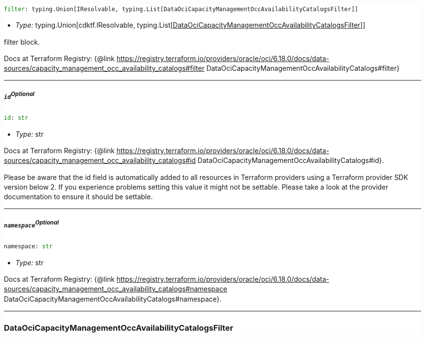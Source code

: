 ```python
filter: typing.Union[IResolvable, typing.List[DataOciCapacityManagementOccAvailabilityCatalogsFilter]]
```

- *Type:* typing.Union[cdktf.IResolvable, typing.List[<a href="#rhizo-co-terraform-provider-oci.dataOciCapacityManagementOccAvailabilityCatalogs.DataOciCapacityManagementOccAvailabilityCatalogsFilter">DataOciCapacityManagementOccAvailabilityCatalogsFilter</a>]]

filter block.

Docs at Terraform Registry: {@link https://registry.terraform.io/providers/oracle/oci/6.18.0/docs/data-sources/capacity_management_occ_availability_catalogs#filter DataOciCapacityManagementOccAvailabilityCatalogs#filter}

---

##### `id`<sup>Optional</sup> <a name="id" id="rhizo-co-terraform-provider-oci.dataOciCapacityManagementOccAvailabilityCatalogs.DataOciCapacityManagementOccAvailabilityCatalogsConfig.property.id"></a>

```python
id: str
```

- *Type:* str

Docs at Terraform Registry: {@link https://registry.terraform.io/providers/oracle/oci/6.18.0/docs/data-sources/capacity_management_occ_availability_catalogs#id DataOciCapacityManagementOccAvailabilityCatalogs#id}.

Please be aware that the id field is automatically added to all resources in Terraform providers using a Terraform provider SDK version below 2.
If you experience problems setting this value it might not be settable. Please take a look at the provider documentation to ensure it should be settable.

---

##### `namespace`<sup>Optional</sup> <a name="namespace" id="rhizo-co-terraform-provider-oci.dataOciCapacityManagementOccAvailabilityCatalogs.DataOciCapacityManagementOccAvailabilityCatalogsConfig.property.namespace"></a>

```python
namespace: str
```

- *Type:* str

Docs at Terraform Registry: {@link https://registry.terraform.io/providers/oracle/oci/6.18.0/docs/data-sources/capacity_management_occ_availability_catalogs#namespace DataOciCapacityManagementOccAvailabilityCatalogs#namespace}.

---

### DataOciCapacityManagementOccAvailabilityCatalogsFilter <a name="DataOciCapacityManagementOccAvailabilityCatalogsFilter" id="rhizo-co-terraform-provider-oci.dataOciCapacityManagementOccAvailabilityCatalogs.DataOciCapacityManagementOccAvailabilityCatalogsFilter"></a>
